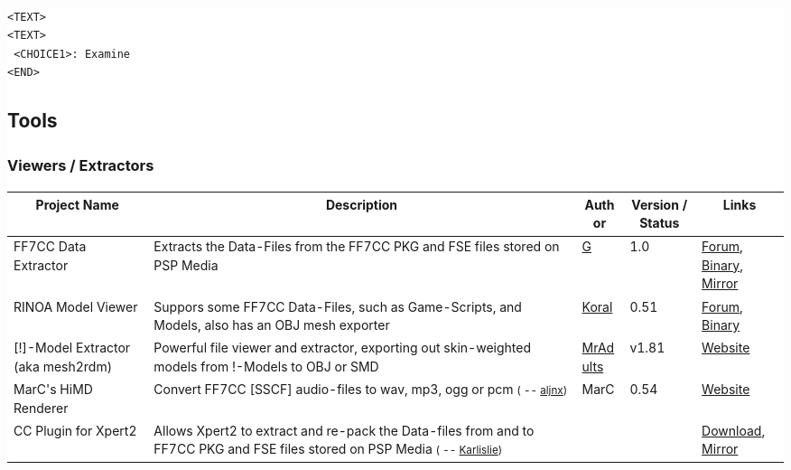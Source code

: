 `<TEXT>`  
`<TEXT>`  
` <CHOICE1>: Examine`  
`<END>`

  

## Tools

### Viewers / Extractors

| Project Name | Description | Author | Version / Status | Links |
|----|----|----|----|----|
| FF7CC Data Extractor | Extracts the Data-Files from the FF7CC PKG and FSE files stored on PSP Media | [G](http://forums.qhimm.com/index.php?action=profile;u=3309) | 1.0 | [Forum](http://forums.qhimm.com/index.php?topic=7053.0), [Binary](http://superg.org.ua/ff7cc_extractor.tar.bz2), [Mirror](http://www.mediafire.com/?nwm24zynjmk) |
| RINOA Model Viewer | Suppors some FF7CC Data-Files, such as Game-Scripts, and Models, also has an OBJ mesh exporter | [Koral](http://forums.qhimm.com/index.php?action=profile;u=5116) | 0.51 | [Forum](http://forums.qhimm.com/index.php?topic=8451.0), [Binary](http://www.mediafire.com/?jzqmgzmoq4m) |
| \[!\]-Model Extractor (aka mesh2rdm) | Powerful file viewer and extractor, exporting out skin-weighted models from !-Models to OBJ or SMD | [MrAdults](http://forums.qhimm.com/index.php?action=profile;u=3607) | v1.81 | [Website](http://www.richwhitehouse.com/index.php?postid=30) |
| MarC's HiMD Renderer | Convert FF7CC \[SSCF\] audio-files to wav, mp3, ogg or pcm <small>( -- [aljnx](http://forums.qhimm.com/index.php?action=profile;u=4675))</small> | MarC | 0.54 | [Website](http://www.marcnetsystem.co.uk/) |
| CC Plugin for Xpert2 | Allows Xpert2 to extract and re-pack the Data-files from and to FF7CC PKG and FSE files stored on PSP Media <small>( -- [Karlislie](http://forums.qhimm.com/index.php?action=profile;u=5343))</small> |  |  | [Download](http://www.mediafire.com/download.php?j5tnduxoemd), [Mirror](http://www.mediafire.com/?hmbmdzdmwki) |
